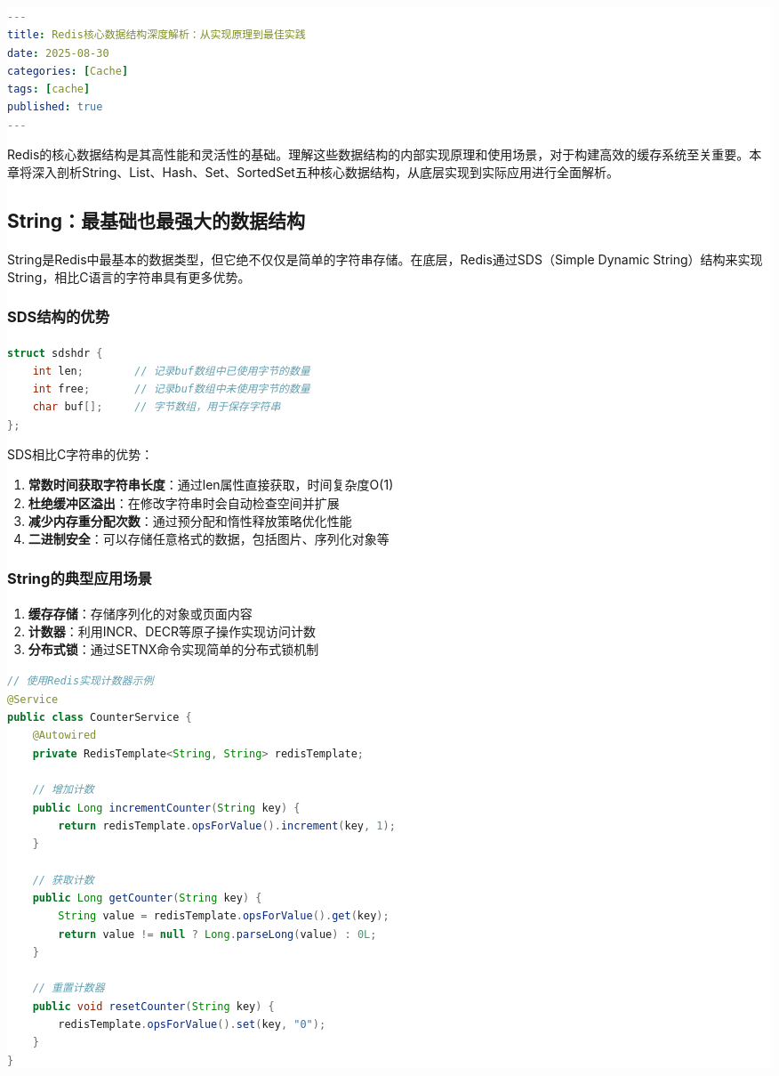 ```yaml
---
title: Redis核心数据结构深度解析：从实现原理到最佳实践
date: 2025-08-30
categories: [Cache]
tags: [cache]
published: true
---
```


Redis的核心数据结构是其高性能和灵活性的基础。理解这些数据结构的内部实现原理和使用场景，对于构建高效的缓存系统至关重要。本章将深入剖析String、List、Hash、Set、SortedSet五种核心数据结构，从底层实现到实际应用进行全面解析。

## String：最基础也最强大的数据结构

String是Redis中最基本的数据类型，但它绝不仅仅是简单的字符串存储。在底层，Redis通过SDS（Simple Dynamic String）结构来实现String，相比C语言的字符串具有更多优势。

### SDS结构的优势

```c
struct sdshdr {
    int len;        // 记录buf数组中已使用字节的数量
    int free;       // 记录buf数组中未使用字节的数量
    char buf[];     // 字节数组，用于保存字符串
};
```

SDS相比C字符串的优势：
1. **常数时间获取字符串长度**：通过len属性直接获取，时间复杂度O(1)
2. **杜绝缓冲区溢出**：在修改字符串时会自动检查空间并扩展
3. **减少内存重分配次数**：通过预分配和惰性释放策略优化性能
4. **二进制安全**：可以存储任意格式的数据，包括图片、序列化对象等

### String的典型应用场景

1. **缓存存储**：存储序列化的对象或页面内容
2. **计数器**：利用INCR、DECR等原子操作实现访问计数
3. **分布式锁**：通过SETNX命令实现简单的分布式锁机制

```java
// 使用Redis实现计数器示例
@Service
public class CounterService {
    @Autowired
    private RedisTemplate<String, String> redisTemplate;
    
    // 增加计数
    public Long incrementCounter(String key) {
        return redisTemplate.opsForValue().increment(key, 1);
    }
    
    // 获取计数
    public Long getCounter(String key) {
        String value = redisTemplate.opsForValue().get(key);
        return value != null ? Long.parseLong(value) : 0L;
    }
    
    // 重置计数器
    public void resetCounter(String key) {
        redisTemplate.opsForValue().set(key, "0");
    }
}
```

